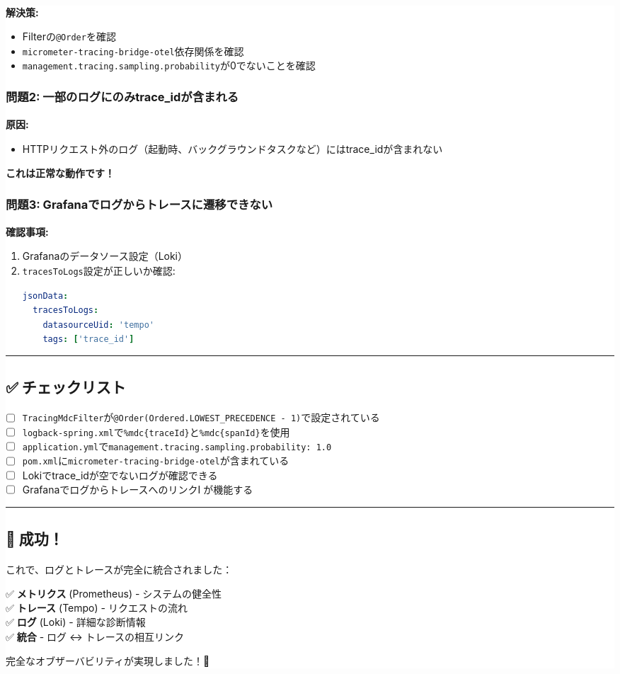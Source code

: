 **解決策:**
- Filterの`@Order`を確認
- `micrometer-tracing-bridge-otel`依存関係を確認
- `management.tracing.sampling.probability`が0でないことを確認

### 問題2: 一部のログにのみtrace_idが含まれる

**原因:**
- HTTPリクエスト外のログ（起動時、バックグラウンドタスクなど）にはtrace_idが含まれない

**これは正常な動作です！**

### 問題3: Grafanaでログからトレースに遷移できない

**確認事項:**
1. Grafanaのデータソース設定（Loki）
2. `tracesToLogs`設定が正しいか確認:
   ```yaml
   jsonData:
     tracesToLogs:
       datasourceUid: 'tempo'
       tags: ['trace_id']
   ```

---

## ✅ チェックリスト

- [ ] `TracingMdcFilter`が`@Order(Ordered.LOWEST_PRECEDENCE - 1)`で設定されている
- [ ] `logback-spring.xml`で`%mdc{traceId}`と`%mdc{spanId}`を使用
- [ ] `application.yml`で`management.tracing.sampling.probability: 1.0`
- [ ] `pom.xml`に`micrometer-tracing-bridge-otel`が含まれている
- [ ] Lokiでtrace_idが空でないログが確認できる
- [ ] GrafanaでログからトレースへのリンクI
が機能する

---

## 🎉 成功！

これで、ログとトレースが完全に統合されました：

✅ **メトリクス** (Prometheus) - システムの健全性  
✅ **トレース** (Tempo) - リクエストの流れ  
✅ **ログ** (Loki) - 詳細な診断情報  
✅ **統合** - ログ ↔ トレースの相互リンク

完全なオブザーバビリティが実現しました！🚀



